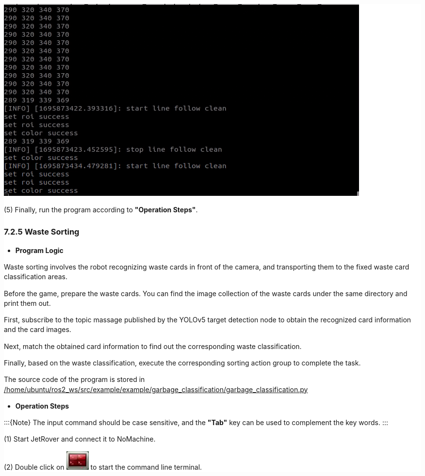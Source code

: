 <img src="../_static/media/chapter_7/section_2/01/image72.png" class="common_img" />

(5) Finally, run the program according to **"Operation Steps"**.

### 7.2.5 Waste Sorting

* **Program Logic**

Waste sorting involves the robot recognizing waste cards in front of the camera, and transporting them to the fixed waste card classification areas.

Before the game, prepare the waste cards. You can find the image collection of the waste cards under the same directory and print them out.

First, subscribe to the topic massage published by the YOLOv5 target detection node to obtain the recognized card information and the card images.

Next, match the obtained card information to find out the corresponding waste classification.

Finally, based on the waste classification, execute the corresponding sorting action group to complete the task.

The source code of the program is stored in [/home/ubuntu/ros2_ws/src/example/example/garbage_classification/garbage_classification.py](../_static/source_code/garbage_classification.zip)

* **Operation Steps**

:::{Note}
The input command should be case sensitive, and the **"Tab"** key can be used to complement the key words.
:::

(1) Start JetRover and connect it to NoMachine.

(2) Double click on <img src="../_static/media/chapter_7/section_2/01/image5.png" /> to start the command line terminal.
